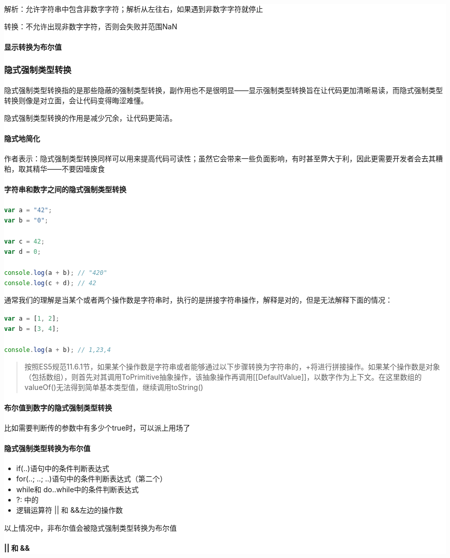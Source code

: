 解析：允许字符串中包含非数字字符；解析从左往右，如果遇到非数字字符就停止

转换：不允许出现非数字字符，否则会失败并范围NaN

#### 显示转换为布尔值

### 隐式强制类型转换

隐式强制类型转换指的是那些隐蔽的强制类型转换，副作用也不是很明显——显示强制类型转换旨在让代码更加清晰易读，而隐式强制类型转换则像是对立面，会让代码变得晦涩难懂。

隐式强制类型转换的作用是减少冗余，让代码更简洁。

#### 隐式地简化

作者表示：隐式强制类型转换同样可以用来提高代码可读性；虽然它会带来一些负面影响，有时甚至弊大于利，因此更需要开发者会去其糟粕，取其精华——不要因噎废食

#### 字符串和数字之间的隐式强制类型转换

```js
var a = "42";
var b = "0";

var c = 42;
var d = 0;

console.log(a + b); // "420"
console.log(c + d); // 42
```

通常我们的理解是当某个或者两个操作数是字符串时，执行的是拼接字符串操作，解释是对的，但是无法解释下面的情况：

```js
var a = [1, 2];
var b = [3, 4];

console.log(a + b); // 1,23,4
```

> 按照ES5规范11.6.1节，如果某个操作数是字符串或者能够通过以下步骤转换为字符串的，+将进行拼接操作。如果某个操作数是对象（包括数组），则首先对其调用ToPrimitive抽象操作，该抽象操作再调用[[DefaultValue]]，以数字作为上下文。在这里数组的valueOf()无法得到简单基本类型值，继续调用toString()

#### 布尔值到数字的隐式强制类型转换

比如需要判断传的参数中有多少个true时，可以派上用场了

#### 隐式强制类型转换为布尔值

- if(..)语句中的条件判断表达式
- for(..; ..; ..)语句中的条件判断表达式（第二个）
- while和 do..while中的条件判断表达式
- ?: 中的
- 逻辑运算符 || 和 &&左边的操作数

以上情况中，非布尔值会被隐式强制类型转换为布尔值

#### || 和 &&
